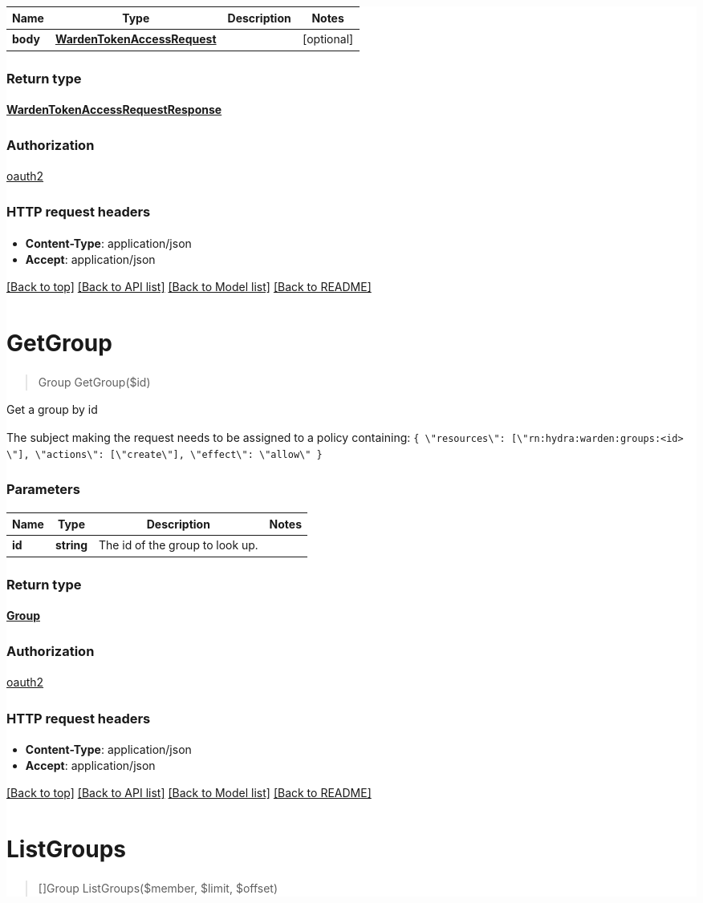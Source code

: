 Name | Type | Description  | Notes
------------- | ------------- | ------------- | -------------
 **body** | [**WardenTokenAccessRequest**](WardenTokenAccessRequest.md)|  | [optional] 

### Return type

[**WardenTokenAccessRequestResponse**](wardenTokenAccessRequestResponse.md)

### Authorization

[oauth2](../README.md#oauth2)

### HTTP request headers

 - **Content-Type**: application/json
 - **Accept**: application/json

[[Back to top]](#) [[Back to API list]](../README.md#documentation-for-api-endpoints) [[Back to Model list]](../README.md#documentation-for-models) [[Back to README]](../README.md)

# **GetGroup**
> Group GetGroup($id)

Get a group by id

The subject making the request needs to be assigned to a policy containing:  ``` { \"resources\": [\"rn:hydra:warden:groups:<id>\"], \"actions\": [\"create\"], \"effect\": \"allow\" } ```


### Parameters

Name | Type | Description  | Notes
------------- | ------------- | ------------- | -------------
 **id** | **string**| The id of the group to look up. | 

### Return type

[**Group**](group.md)

### Authorization

[oauth2](../README.md#oauth2)

### HTTP request headers

 - **Content-Type**: application/json
 - **Accept**: application/json

[[Back to top]](#) [[Back to API list]](../README.md#documentation-for-api-endpoints) [[Back to Model list]](../README.md#documentation-for-models) [[Back to README]](../README.md)

# **ListGroups**
> []Group ListGroups($member, $limit, $offset)
